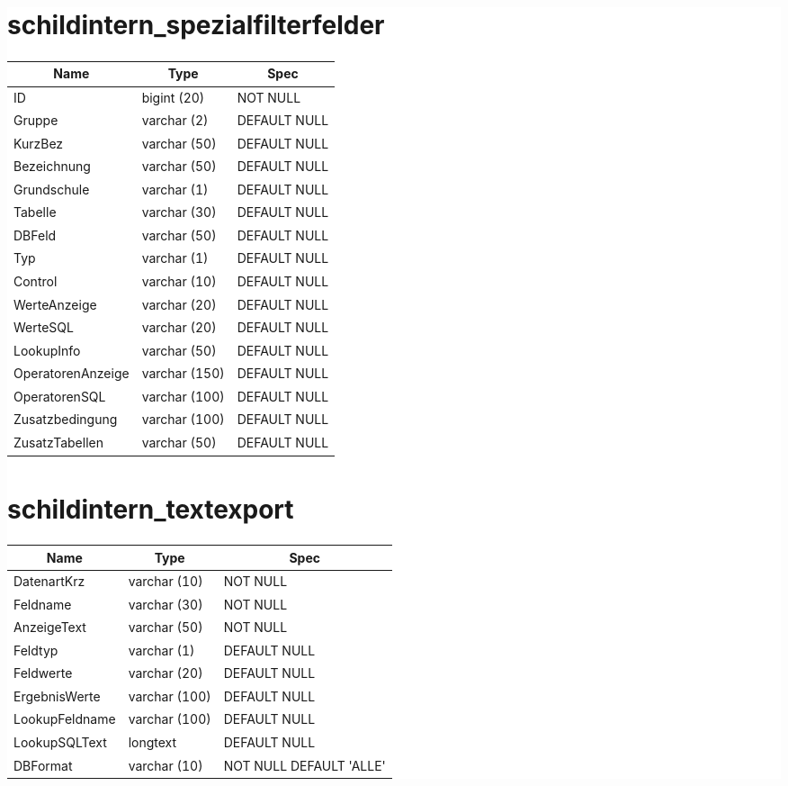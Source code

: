 

# schildintern_spezialfilterfelder

| Name | Type | Spec |
|---|---|---|
| ID | bigint (20) | NOT NULL |
| Gruppe | varchar (2) | DEFAULT NULL |
| KurzBez | varchar (50) | DEFAULT NULL |
| Bezeichnung | varchar (50) | DEFAULT NULL |
| Grundschule | varchar (1) | DEFAULT NULL |
| Tabelle | varchar (30) | DEFAULT NULL |
| DBFeld | varchar (50) | DEFAULT NULL |
| Typ | varchar (1) | DEFAULT NULL |
| Control | varchar (10) | DEFAULT NULL |
| WerteAnzeige | varchar (20) | DEFAULT NULL |
| WerteSQL | varchar (20) | DEFAULT NULL |
| LookupInfo | varchar (50) | DEFAULT NULL |
| OperatorenAnzeige | varchar (150) | DEFAULT NULL |
| OperatorenSQL | varchar (100) | DEFAULT NULL |
| Zusatzbedingung | varchar (100) | DEFAULT NULL |
| ZusatzTabellen | varchar (50) | DEFAULT NULL |



# schildintern_textexport

| Name | Type | Spec |
|---|---|---|
| DatenartKrz | varchar (10) | NOT NULL |
| Feldname | varchar (30) | NOT NULL |
| AnzeigeText | varchar (50) | NOT NULL |
| Feldtyp | varchar (1) | DEFAULT NULL |
| Feldwerte | varchar (20) | DEFAULT NULL |
| ErgebnisWerte | varchar (100) | DEFAULT NULL |
| LookupFeldname | varchar (100) | DEFAULT NULL |
| LookupSQLText | longtext | DEFAULT NULL |
| DBFormat | varchar (10) | NOT NULL DEFAULT 'ALLE' |
